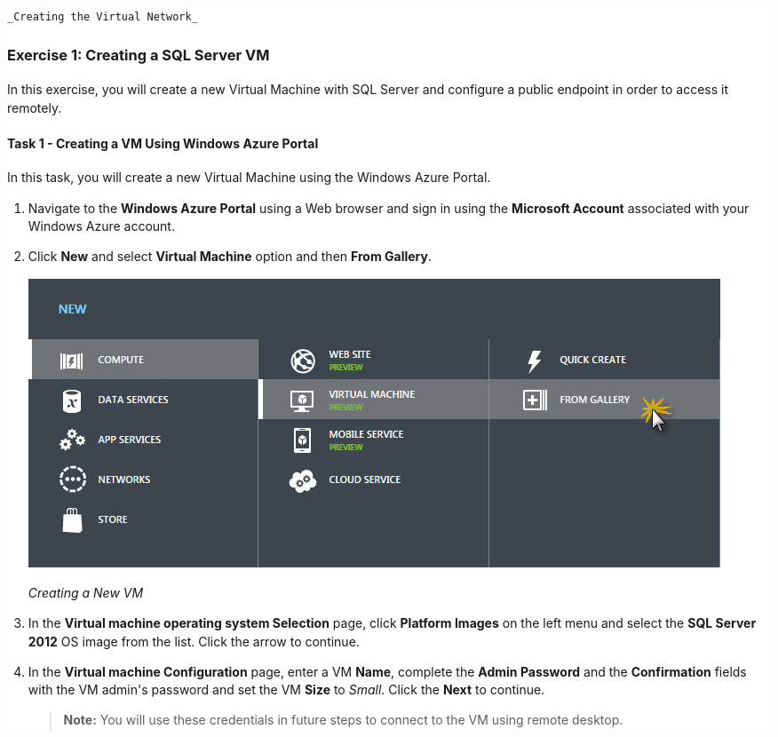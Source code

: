 	_Creating the Virtual Network_

<a name="Exercise1"></a>
### Exercise 1: Creating a SQL Server VM ###

In this exercise, you will create a new Virtual Machine with SQL Server and configure a public endpoint in order to access it remotely.

<a name="Ex1Task1"></a>
#### Task 1 - Creating a VM Using Windows Azure Portal ####

In this task, you will create a new Virtual Machine using the Windows Azure Portal.

1. Navigate to the **Windows Azure Portal** using a Web browser and sign in using the **Microsoft Account** associated with your Windows Azure account.

1. Click **New** and select **Virtual Machine** option and then **From Gallery**.

	![Creating a New VM](Images/creating-a-new-vm.png?raw=true "Creating a New VM")
 
	_Creating a New VM_

1. In the **Virtual machine operating system Selection** page, click **Platform Images** on the left menu and select the **SQL Server 2012** OS image from the list. Click the arrow to continue.

1. In the **Virtual machine Configuration** page, enter a VM **Name**, complete the **Admin Password** and the **Confirmation** fields with the VM admin's password and set the VM **Size** to _Small_. Click the **Next** to continue.

	>**Note:** You will use these credentials in future steps to connect to the VM using remote desktop.
